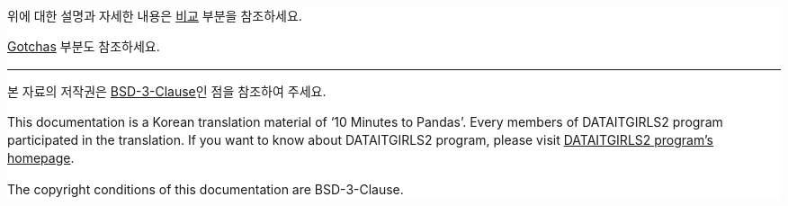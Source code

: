 위에 대한 설명과 자세한 내용은 [비교](https://pandas.pydata.org/pandas-docs/stable/basics.html#basics-compare) 부분을 참조하세요.

[Gotchas](https://pandas.pydata.org/pandas-docs/stable/gotchas.html#gotchas) 부분도 참조하세요.

------

본 자료의 저작권은 [BSD-3-Clause](https://opensource.org/licenses/BSD-3-Clause)인 점을 참조하여 주세요.

This documentation is a Korean translation material of ‘10 Minutes to Pandas’. Every members of DATAITGIRLS2 program participated in the translation. If you want to know about DATAITGIRLS2 program, please visit [DATAITGIRLS2 program’s homepage](https://annefromk.github.io/dataitgirls2/).

The copyright conditions of this documentation are BSD-3-Clause.